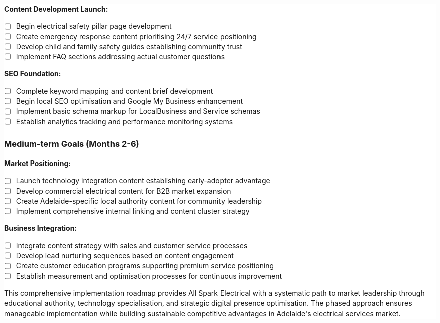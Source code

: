 **Content Development Launch:**
- [ ] Begin electrical safety pillar page development
- [ ] Create emergency response content prioritising 24/7 service positioning
- [ ] Develop child and family safety guides establishing community trust
- [ ] Implement FAQ sections addressing actual customer questions

**SEO Foundation:**
- [ ] Complete keyword mapping and content brief development
- [ ] Begin local SEO optimisation and Google My Business enhancement
- [ ] Implement basic schema markup for LocalBusiness and Service schemas
- [ ] Establish analytics tracking and performance monitoring systems

### Medium-term Goals (Months 2-6)

**Market Positioning:**
- [ ] Launch technology integration content establishing early-adopter advantage
- [ ] Develop commercial electrical content for B2B market expansion
- [ ] Create Adelaide-specific local authority content for community leadership
- [ ] Implement comprehensive internal linking and content cluster strategy

**Business Integration:**
- [ ] Integrate content strategy with sales and customer service processes
- [ ] Develop lead nurturing sequences based on content engagement
- [ ] Create customer education programs supporting premium service positioning
- [ ] Establish measurement and optimisation processes for continuous improvement

This comprehensive implementation roadmap provides All Spark Electrical with a systematic path to market leadership through educational authority, technology specialisation, and strategic digital presence optimisation. The phased approach ensures manageable implementation while building sustainable competitive advantages in Adelaide's electrical services market.